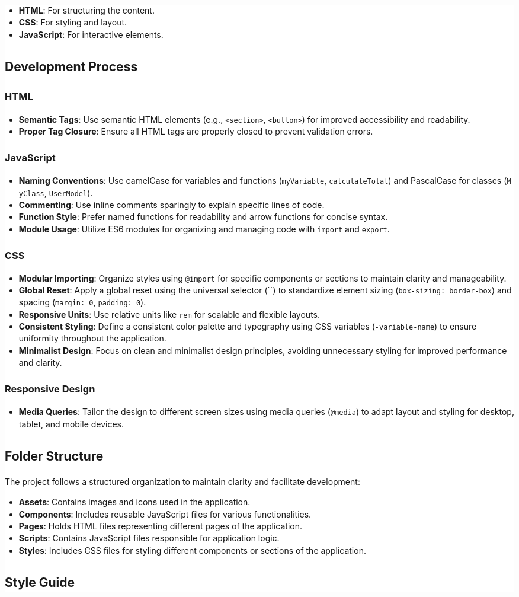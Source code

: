 - **HTML**: For structuring the content.
- **CSS**: For styling and layout.
- **JavaScript**: For interactive elements.

## Development Process

### HTML

- **Semantic Tags**: Use semantic HTML elements (e.g., `<section>`, `<button>`) for improved accessibility and readability.
- **Proper Tag Closure**: Ensure all HTML tags are properly closed to prevent validation errors.

### JavaScript

- **Naming Conventions**: Use camelCase for variables and functions (`myVariable`, `calculateTotal`) and PascalCase for classes (`MyClass`, `UserModel`).
- **Commenting**: Use inline comments sparingly to explain specific lines of code.
- **Function Style**: Prefer named functions for readability and arrow functions for concise syntax.
- **Module Usage**: Utilize ES6 modules for organizing and managing code with `import` and `export`.

### CSS

- **Modular Importing**: Organize styles using `@import` for specific components or sections to maintain clarity and manageability.
- **Global Reset**: Apply a global reset using the universal selector (``) to standardize element sizing (`box-sizing: border-box`) and spacing (`margin: 0`, `padding: 0`).
- **Responsive Units**: Use relative units like `rem` for scalable and flexible layouts.
- **Consistent Styling**: Define a consistent color palette and typography using CSS variables (`-variable-name`) to ensure uniformity throughout the application.
- **Minimalist Design**: Focus on clean and minimalist design principles, avoiding unnecessary styling for improved performance and clarity.

### Responsive Design

- **Media Queries**: Tailor the design to different screen sizes using media queries (`@media`) to adapt layout and styling for desktop, tablet, and mobile devices.

## Folder Structure

The project follows a structured organization to maintain clarity and facilitate development:

- **Assets**: Contains images and icons used in the application.
- **Components**: Includes reusable JavaScript files for various functionalities.
- **Pages**: Holds HTML files representing different pages of the application.
- **Scripts**: Contains JavaScript files responsible for application logic.
- **Styles**: Includes CSS files for styling different components or sections of the application.

## Style Guide

